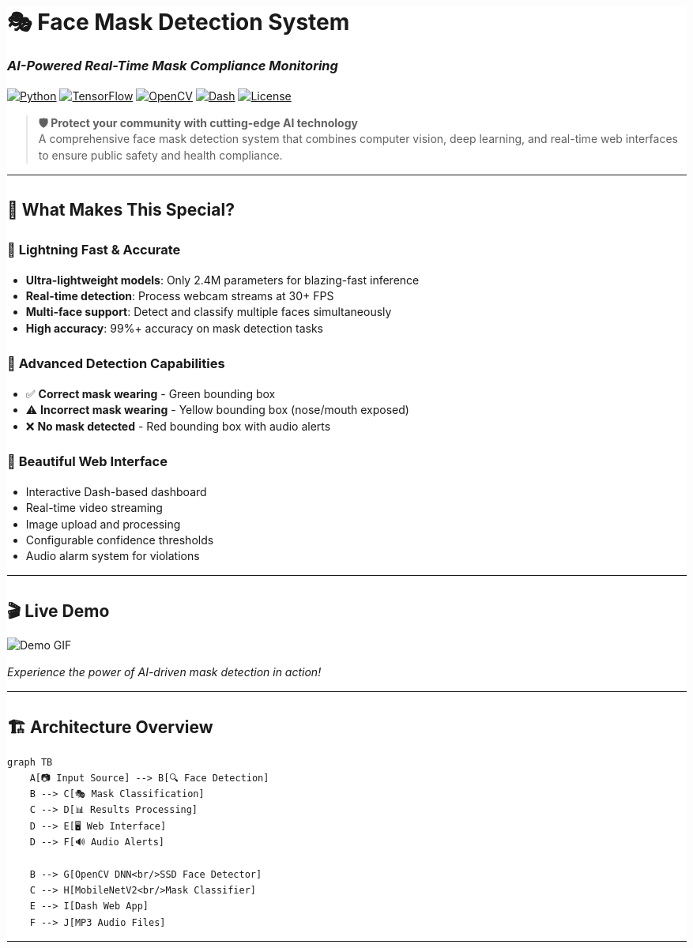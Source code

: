 # 🎭 Face Mask Detection System
### *AI-Powered Real-Time Mask Compliance Monitoring*

[![Python](https://img.shields.io/badge/Python-3.7+-blue.svg)](https://python.org)
[![TensorFlow](https://img.shields.io/badge/TensorFlow-2.x-orange.svg)](https://tensorflow.org)
[![OpenCV](https://img.shields.io/badge/OpenCV-4.x-green.svg)](https://opencv.org)
[![Dash](https://img.shields.io/badge/Dash-1.18+-purple.svg)](https://plotly.com/dash)
[![License](https://img.shields.io/badge/License-MIT-yellow.svg)](LICENSE)

> **🛡️ Protect your community with cutting-edge AI technology**  
> A comprehensive face mask detection system that combines computer vision, deep learning, and real-time web interfaces to ensure public safety and health compliance.

---

## 🌟 **What Makes This Special?**

### 🚀 **Lightning Fast & Accurate**
- **Ultra-lightweight models**: Only 2.4M parameters for blazing-fast inference
- **Real-time detection**: Process webcam streams at 30+ FPS
- **Multi-face support**: Detect and classify multiple faces simultaneously
- **High accuracy**: 99%+ accuracy on mask detection tasks

### 🎯 **Advanced Detection Capabilities**
- ✅ **Correct mask wearing** - Green bounding box
- ⚠️ **Incorrect mask wearing** - Yellow bounding box (nose/mouth exposed)
- ❌ **No mask detected** - Red bounding box with audio alerts

### 🎨 **Beautiful Web Interface**
- Interactive Dash-based dashboard
- Real-time video streaming
- Image upload and processing
- Configurable confidence thresholds
- Audio alarm system for violations

---

## 🎬 **Live Demo**

![Demo GIF](https://via.placeholder.com/800x400/4CAF50/FFFFFF?text=Real-time+Mask+Detection+Demo)

*Experience the power of AI-driven mask detection in action!*

---

## 🏗️ **Architecture Overview**

```mermaid
graph TB
    A[📷 Input Source] --> B[🔍 Face Detection]
    B --> C[🎭 Mask Classification]
    C --> D[📊 Results Processing]
    D --> E[🖥️ Web Interface]
    D --> F[🔊 Audio Alerts]
    
    B --> G[OpenCV DNN<br/>SSD Face Detector]
    C --> H[MobileNetV2<br/>Mask Classifier]
    E --> I[Dash Web App]
    F --> J[MP3 Audio Files]
```

---